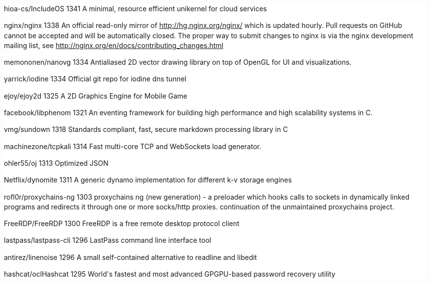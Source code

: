 
hioa-cs/IncludeOS                          1341
A minimal, resource efficient unikernel for cloud services


nginx/nginx                                1338
An official read-only mirror of http://hg.nginx.org/nginx/ which is updated hourly. Pull requests on GitHub cannot be accepted and will be automatically closed. The proper way to submit changes to nginx is via the nginx development mailing list, see http://nginx.org/en/docs/contributing_changes.html


memononen/nanovg                           1334
Antialiased 2D vector drawing library on top of OpenGL for UI and visualizations.


yarrick/iodine                             1334
Official git repo for iodine dns tunnel


ejoy/ejoy2d                                1325
A 2D Graphics Engine for Mobile Game


facebook/libphenom                         1321
An eventing framework for building high performance and high scalability systems in C.


vmg/sundown                                1318
Standards compliant, fast, secure markdown processing library in C


machinezone/tcpkali                        1314
Fast multi-core TCP and WebSockets load generator.


ohler55/oj                                 1313
Optimized JSON


Netflix/dynomite                           1311
A generic dynamo implementation for different k-v storage engines


rofl0r/proxychains-ng                      1303
proxychains ng (new generation) - a preloader which hooks calls to sockets in dynamically linked programs and redirects it through one or more socks/http proxies. continuation of the unmaintained proxychains project.


FreeRDP/FreeRDP                            1300
FreeRDP is a free remote desktop protocol client


lastpass/lastpass-cli                      1296
LastPass command line interface tool


antirez/linenoise                          1296
A small self-contained alternative to readline and libedit


hashcat/oclHashcat                         1295
World's fastest and most advanced GPGPU-based password recovery utility
